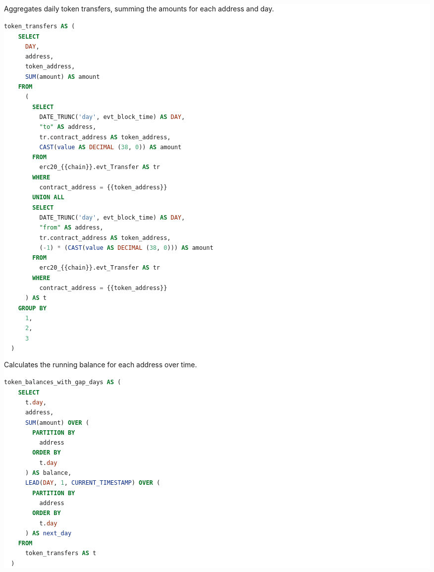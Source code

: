 Aggregates daily token transfers, summing the amounts for each address and day.

```sql
token_transfers AS (
    SELECT
      DAY,
      address,
      token_address,
      SUM(amount) AS amount
    FROM
      (
        SELECT
          DATE_TRUNC('day', evt_block_time) AS DAY,
          "to" AS address,
          tr.contract_address AS token_address,
          CAST(value AS DECIMAL (38, 0)) AS amount
        FROM
          erc20_{{chain}}.evt_Transfer AS tr
        WHERE
          contract_address = {{token_address}}
        UNION ALL
        SELECT
          DATE_TRUNC('day', evt_block_time) AS DAY,
          "from" AS address,
          tr.contract_address AS token_address,
          (-1) * (CAST(value AS DECIMAL (38, 0))) AS amount
        FROM
          erc20_{{chain}}.evt_Transfer AS tr
        WHERE
          contract_address = {{token_address}}
      ) AS t
    GROUP BY
      1,
      2,
      3
  )
```

Calculates the running balance for each address over time.

```sql
token_balances_with_gap_days AS (
    SELECT
      t.day,
      address,
      SUM(amount) OVER (
        PARTITION BY
          address
        ORDER BY
          t.day
      ) AS balance,
      LEAD(DAY, 1, CURRENT_TIMESTAMP) OVER (
        PARTITION BY
          address
        ORDER BY
          t.day
      ) AS next_day
    FROM
      token_transfers AS t
  )
```
